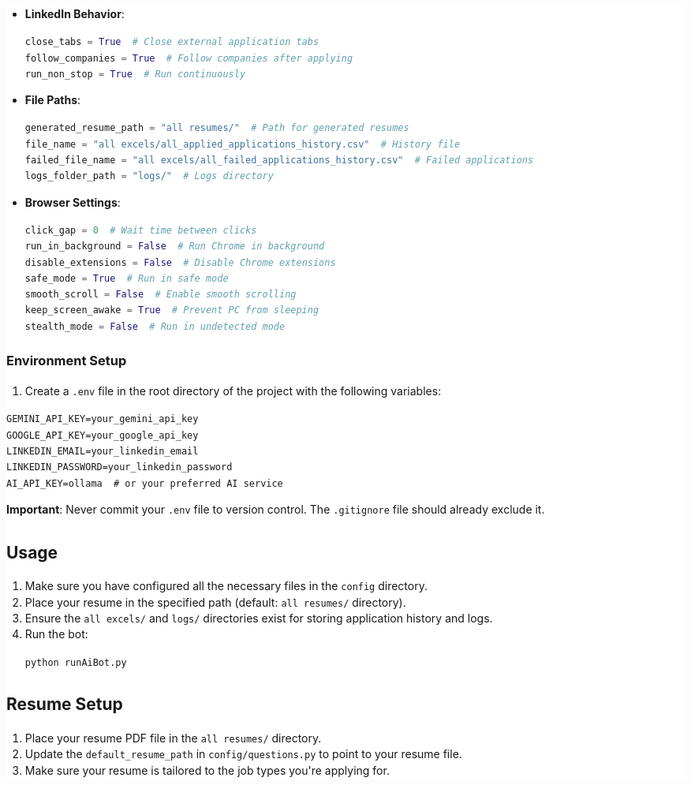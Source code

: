 - **LinkedIn Behavior**:
  ```python
  close_tabs = True  # Close external application tabs
  follow_companies = True  # Follow companies after applying
  run_non_stop = True  # Run continuously
  ```

- **File Paths**:
  ```python
  generated_resume_path = "all resumes/"  # Path for generated resumes
  file_name = "all excels/all_applied_applications_history.csv"  # History file
  failed_file_name = "all excels/all_failed_applications_history.csv"  # Failed applications
  logs_folder_path = "logs/"  # Logs directory
  ```

- **Browser Settings**:
  ```python
  click_gap = 0  # Wait time between clicks
  run_in_background = False  # Run Chrome in background
  disable_extensions = False  # Disable Chrome extensions
  safe_mode = True  # Run in safe mode
  smooth_scroll = False  # Enable smooth scrolling
  keep_screen_awake = True  # Prevent PC from sleeping
  stealth_mode = False  # Run in undetected mode
  ```

### Environment Setup

1. Create a `.env` file in the root directory of the project with the following variables:

```
GEMINI_API_KEY=your_gemini_api_key
GOOGLE_API_KEY=your_google_api_key
LINKEDIN_EMAIL=your_linkedin_email
LINKEDIN_PASSWORD=your_linkedin_password
AI_API_KEY=ollama  # or your preferred AI service
```

**Important**: Never commit your `.env` file to version control. The `.gitignore` file should already exclude it.

## Usage

1. Make sure you have configured all the necessary files in the `config` directory.
2. Place your resume in the specified path (default: `all resumes/` directory).
3. Ensure the `all excels/` and `logs/` directories exist for storing application history and logs.
4. Run the bot:
   ```
   python runAiBot.py
   ```

## Resume Setup

1. Place your resume PDF file in the `all resumes/` directory.
2. Update the `default_resume_path` in `config/questions.py` to point to your resume file.
3. Make sure your resume is tailored to the job types you're applying for.
